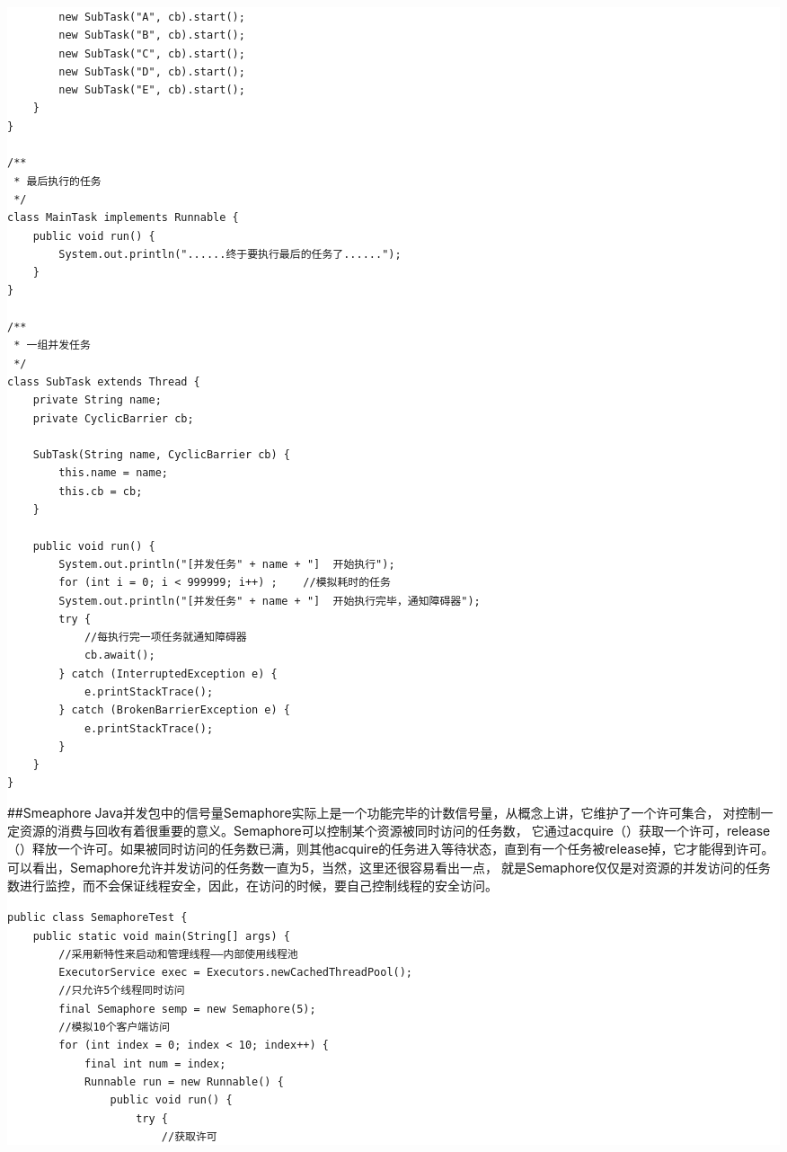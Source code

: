 ```
        new SubTask("A", cb).start();
        new SubTask("B", cb).start();
        new SubTask("C", cb).start();
        new SubTask("D", cb).start();
        new SubTask("E", cb).start();
    }
}

/**
 * 最后执行的任务
 */
class MainTask implements Runnable {
    public void run() {
        System.out.println("......终于要执行最后的任务了......");
    }
}

/**
 * 一组并发任务
 */
class SubTask extends Thread {
    private String name;
    private CyclicBarrier cb;

    SubTask(String name, CyclicBarrier cb) {
        this.name = name;
        this.cb = cb;
    }

    public void run() {
        System.out.println("[并发任务" + name + "]  开始执行");
        for (int i = 0; i < 999999; i++) ;    //模拟耗时的任务
        System.out.println("[并发任务" + name + "]  开始执行完毕，通知障碍器");
        try {
            //每执行完一项任务就通知障碍器
            cb.await();
        } catch (InterruptedException e) {
            e.printStackTrace();
        } catch (BrokenBarrierException e) {
            e.printStackTrace();
        }
    }
}
```
##Smeaphore
Java并发包中的信号量Semaphore实际上是一个功能完毕的计数信号量，从概念上讲，它维护了一个许可集合， 对控制一定资源的消费与回收有着很重要的意义。Semaphore可以控制某个资源被同时访问的任务数， 它通过acquire（）获取一个许可，release（）释放一个许可。如果被同时访问的任务数已满，则其他acquire的任务进入等待状态，直到有一个任务被release掉，它才能得到许可。 可以看出，Semaphore允许并发访问的任务数一直为5，当然，这里还很容易看出一点， 就是Semaphore仅仅是对资源的并发访问的任务数进行监控，而不会保证线程安全，因此，在访问的时候，要自己控制线程的安全访问。
```
public class SemaphoreTest {
    public static void main(String[] args) {
        //采用新特性来启动和管理线程——内部使用线程池
        ExecutorService exec = Executors.newCachedThreadPool();
        //只允许5个线程同时访问
        final Semaphore semp = new Semaphore(5);
        //模拟10个客户端访问
        for (int index = 0; index < 10; index++) {
            final int num = index;
            Runnable run = new Runnable() {
                public void run() {
                    try {
                        //获取许可
```